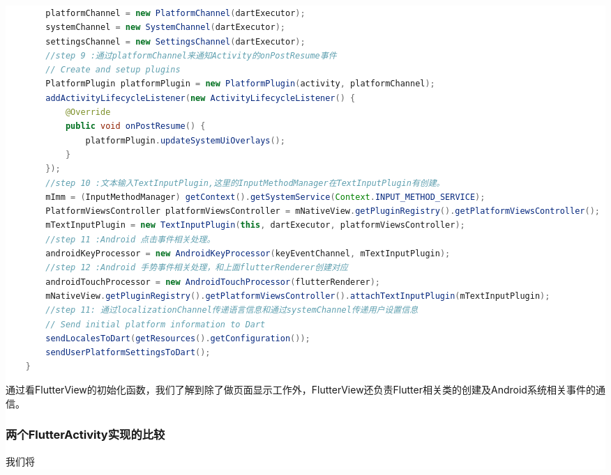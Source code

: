 ```java
        platformChannel = new PlatformChannel(dartExecutor);
        systemChannel = new SystemChannel(dartExecutor);
        settingsChannel = new SettingsChannel(dartExecutor);
        //step 9 :通过platformChannel来通知Activity的onPostResume事件
        // Create and setup plugins
        PlatformPlugin platformPlugin = new PlatformPlugin(activity, platformChannel);
        addActivityLifecycleListener(new ActivityLifecycleListener() {
            @Override
            public void onPostResume() {
                platformPlugin.updateSystemUiOverlays();
            }
        });
        //step 10 :文本输入TextInputPlugin,这里的InputMethodManager在TextInputPlugin有创建。
        mImm = (InputMethodManager) getContext().getSystemService(Context.INPUT_METHOD_SERVICE);
        PlatformViewsController platformViewsController = mNativeView.getPluginRegistry().getPlatformViewsController();
        mTextInputPlugin = new TextInputPlugin(this, dartExecutor, platformViewsController);
        //step 11 :Android 点击事件相关处理。
        androidKeyProcessor = new AndroidKeyProcessor(keyEventChannel, mTextInputPlugin);
        //step 12 :Android 手势事件相关处理，和上面flutterRenderer创建对应
        androidTouchProcessor = new AndroidTouchProcessor(flutterRenderer);
        mNativeView.getPluginRegistry().getPlatformViewsController().attachTextInputPlugin(mTextInputPlugin);
        //step 11: 通过localizationChannel传递语言信息和通过systemChannel传递用户设置信息
        // Send initial platform information to Dart
        sendLocalesToDart(getResources().getConfiguration());
        sendUserPlatformSettingsToDart();
    }
```
通过看FlutterView的初始化函数，我们了解到除了做页面显示工作外，FlutterView还负责Flutter相关类的创建及Android系统相关事件的通信。

### 两个FlutterActivity实现的比较 

我们将






